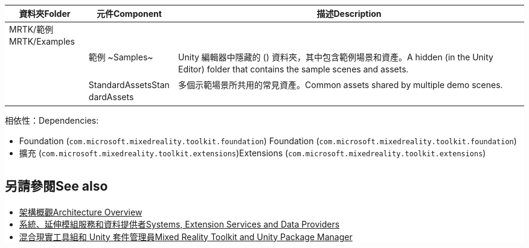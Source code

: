 | <span data-ttu-id="90a1a-411">資料夾</span><span class="sxs-lookup"><span data-stu-id="90a1a-411">Folder</span></span> | <span data-ttu-id="90a1a-412">元件</span><span class="sxs-lookup"><span data-stu-id="90a1a-412">Component</span></span> | <span data-ttu-id="90a1a-413">描述</span><span class="sxs-lookup"><span data-stu-id="90a1a-413">Description</span></span> |
| --- | --- | --- |
| <span data-ttu-id="90a1a-414">MRTK/範例</span><span class="sxs-lookup"><span data-stu-id="90a1a-414">MRTK/Examples</span></span> | | |
| | <span data-ttu-id="90a1a-415">範例 ~</span><span class="sxs-lookup"><span data-stu-id="90a1a-415">Samples~</span></span> | <span data-ttu-id="90a1a-416">Unity 編輯器中隱藏的 () 資料夾，其中包含範例場景和資產。</span><span class="sxs-lookup"><span data-stu-id="90a1a-416">A hidden (in the Unity Editor) folder that contains the sample scenes and assets.</span></span> |
| | <span data-ttu-id="90a1a-417">StandardAssets</span><span class="sxs-lookup"><span data-stu-id="90a1a-417">StandardAssets</span></span> | <span data-ttu-id="90a1a-418">多個示範場景所共用的常見資產。</span><span class="sxs-lookup"><span data-stu-id="90a1a-418">Common assets shared by multiple demo scenes.</span></span> |

<span data-ttu-id="90a1a-419">相依性：</span><span class="sxs-lookup"><span data-stu-id="90a1a-419">Dependencies:</span></span>

- <span data-ttu-id="90a1a-420">Foundation (`com.microsoft.mixedreality.toolkit.foundation`) </span><span class="sxs-lookup"><span data-stu-id="90a1a-420">Foundation (`com.microsoft.mixedreality.toolkit.foundation`)</span></span>
- <span data-ttu-id="90a1a-421">擴充 (`com.microsoft.mixedreality.toolkit.extensions`)</span><span class="sxs-lookup"><span data-stu-id="90a1a-421">Extensions (`com.microsoft.mixedreality.toolkit.extensions`)</span></span>

## <a name="see-also"></a><span data-ttu-id="90a1a-422">另請參閱</span><span class="sxs-lookup"><span data-stu-id="90a1a-422">See also</span></span>

- [<span data-ttu-id="90a1a-423">架構概觀</span><span class="sxs-lookup"><span data-stu-id="90a1a-423">Architecture Overview</span></span>](../architecture/Overview.md)
- [<span data-ttu-id="90a1a-424">系統、延伸模組服務和資料提供者</span><span class="sxs-lookup"><span data-stu-id="90a1a-424">Systems, Extension Services and Data Providers</span></span>](../architecture/SystemsExtensionsProviders.md)
- [<span data-ttu-id="90a1a-425">混合現實工具組和 Unity 套件管理員</span><span class="sxs-lookup"><span data-stu-id="90a1a-425">Mixed Reality Toolkit and Unity Package Manager</span></span>](../configuration/usingupm.md)
